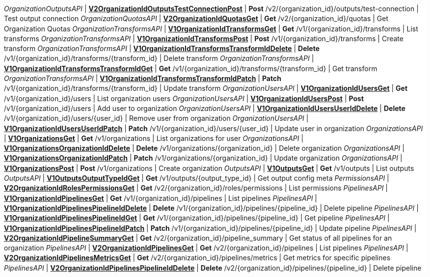 *OrganizationOutputsAPI* | [**V2OrganizationIdOutputsTestConnectionPost**](docs/OrganizationOutputsAPI.md#v2organizationidoutputstestconnectionpost) | **Post** /v2/{organization_id}/outputs/test-connection | Test output connection
*OrganizationQuotasAPI* | [**V2OrganizationIdQuotasGet**](docs/OrganizationQuotasAPI.md#v2organizationidquotasget) | **Get** /v2/{organization_id}/quotas | Get Organization Quotas
*OrganizationTransformsAPI* | [**V1OrganizationIdTransformsGet**](docs/OrganizationTransformsAPI.md#v1organizationidtransformsget) | **Get** /v1/{organization_id}/transforms | List transforms
*OrganizationTransformsAPI* | [**V1OrganizationIdTransformsPost**](docs/OrganizationTransformsAPI.md#v1organizationidtransformspost) | **Post** /v1/{organization_id}/transforms | Create transform
*OrganizationTransformsAPI* | [**V1OrganizationIdTransformsTransformIdDelete**](docs/OrganizationTransformsAPI.md#v1organizationidtransformstransformiddelete) | **Delete** /v1/{organization_id}/transforms/{transform_id} | Delete transform
*OrganizationTransformsAPI* | [**V1OrganizationIdTransformsTransformIdGet**](docs/OrganizationTransformsAPI.md#v1organizationidtransformstransformidget) | **Get** /v1/{organization_id}/transforms/{transform_id} | Get transform
*OrganizationTransformsAPI* | [**V1OrganizationIdTransformsTransformIdPatch**](docs/OrganizationTransformsAPI.md#v1organizationidtransformstransformidpatch) | **Patch** /v1/{organization_id}/transforms/{transform_id} | Update transform
*OrganizationUsersAPI* | [**V1OrganizationIdUsersGet**](docs/OrganizationUsersAPI.md#v1organizationidusersget) | **Get** /v1/{organization_id}/users | List organization users
*OrganizationUsersAPI* | [**V1OrganizationIdUsersPost**](docs/OrganizationUsersAPI.md#v1organizationiduserspost) | **Post** /v1/{organization_id}/users | Add user to organization
*OrganizationUsersAPI* | [**V1OrganizationIdUsersUserIdDelete**](docs/OrganizationUsersAPI.md#v1organizationidusersuseriddelete) | **Delete** /v1/{organization_id}/users/{user_id} | Remove user from organization
*OrganizationUsersAPI* | [**V1OrganizationIdUsersUserIdPatch**](docs/OrganizationUsersAPI.md#v1organizationidusersuseridpatch) | **Patch** /v1/{organization_id}/users/{user_id} | Update user in organization
*OrganizationsAPI* | [**V1OrganizationsGet**](docs/OrganizationsAPI.md#v1organizationsget) | **Get** /v1/organizations | List organizations for user
*OrganizationsAPI* | [**V1OrganizationsOrganizationIdDelete**](docs/OrganizationsAPI.md#v1organizationsorganizationiddelete) | **Delete** /v1/organizations/{organization_id} | Delete organization
*OrganizationsAPI* | [**V1OrganizationsOrganizationIdPatch**](docs/OrganizationsAPI.md#v1organizationsorganizationidpatch) | **Patch** /v1/organizations/{organization_id} | Update organization
*OrganizationsAPI* | [**V1OrganizationsPost**](docs/OrganizationsAPI.md#v1organizationspost) | **Post** /v1/organizations | Create organization
*OutputsAPI* | [**V1OutputsGet**](docs/OutputsAPI.md#v1outputsget) | **Get** /v1/outputs | List outputs
*OutputsAPI* | [**V1OutputsOutputTypeIdGet**](docs/OutputsAPI.md#v1outputsoutputtypeidget) | **Get** /v1/outputs/{output_type_id} | Get output config meta
*PermissionsAPI* | [**V2OrganizationIdRolesPermissionsGet**](docs/PermissionsAPI.md#v2organizationidrolespermissionsget) | **Get** /v2/{organization_id}/roles/permissions | List permissions
*PipelinesAPI* | [**V1OrganizationIdPipelinesGet**](docs/PipelinesAPI.md#v1organizationidpipelinesget) | **Get** /v1/{organization_id}/pipelines | List pipelines
*PipelinesAPI* | [**V1OrganizationIdPipelinesPipelineIdDelete**](docs/PipelinesAPI.md#v1organizationidpipelinespipelineiddelete) | **Delete** /v1/{organization_id}/pipelines/{pipeline_id} | Delete pipeline
*PipelinesAPI* | [**V1OrganizationIdPipelinesPipelineIdGet**](docs/PipelinesAPI.md#v1organizationidpipelinespipelineidget) | **Get** /v1/{organization_id}/pipelines/{pipeline_id} | Get pipeline
*PipelinesAPI* | [**V1OrganizationIdPipelinesPipelineIdPatch**](docs/PipelinesAPI.md#v1organizationidpipelinespipelineidpatch) | **Patch** /v1/{organization_id}/pipelines/{pipeline_id} | Update pipeline
*PipelinesAPI* | [**V2OrganizationIdPipelineSummaryGet**](docs/PipelinesAPI.md#v2organizationidpipelinesummaryget) | **Get** /v2/{organization_id}/pipeline_summary | Get status of all pipelines for an organization
*PipelinesAPI* | [**V2OrganizationIdPipelinesGet**](docs/PipelinesAPI.md#v2organizationidpipelinesget) | **Get** /v2/{organization_id}/pipelines | List pipelines
*PipelinesAPI* | [**V2OrganizationIdPipelinesMetricsGet**](docs/PipelinesAPI.md#v2organizationidpipelinesmetricsget) | **Get** /v2/{organization_id}/pipelines/metrics | Get metrics for specific pipelines
*PipelinesAPI* | [**V2OrganizationIdPipelinesPipelineIdDelete**](docs/PipelinesAPI.md#v2organizationidpipelinespipelineiddelete) | **Delete** /v2/{organization_id}/pipelines/{pipeline_id} | Delete pipeline